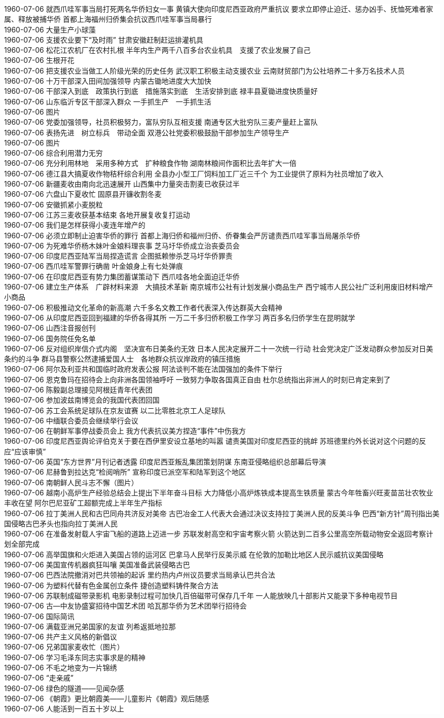 1960-07-06 就西爪哇军事当局打死两名华侨妇女一事  黄镇大使向印度尼西亚政府严重抗议  要求立即停止迫迁、惩办凶手、抚恤死难者家属、释放被捕华侨  首都上海福州归侨集会抗议西爪哇军事当局暴行  
1960-07-06 大量生产小球藻  
1960-07-06 支援农业要下“及时雨”  甘肃安徽赶制赶运排灌机具  
1960-07-06 松花江农机厂在农村扎根  半年内生产两千八百多台农业机具　支援了农业发展了自己  
1960-07-06 生根开花  
1960-07-06 把支援农业当做工人阶级光荣的历史任务  武汉职工积极主动支援农业  云南财贸部门为公社培养二十多万名技术人员  
1960-07-06 十万干部深入田间加强领导  内蒙古锄地进度大大加快  
1960-07-06 干部深入到底　政策执行到底　措施落实到底　生活安排到底  禄丰县夏锄进度快质量好  
1960-07-06 山东临沂专区干部深入群众  一手抓生产　一手抓生活  
1960-07-06 图片  
1960-07-06 党委加强领导，社员积极努力，富队穷队互相支援  南通专区大批穷队三麦产量赶上富队  
1960-07-06 表扬先进　树立标兵　带动全面  双港公社党委积极鼓励干部参加生产领导生产  
1960-07-06 图片  
1960-07-06 综合利用潜力无穷  
1960-07-06 充分利用林地　采用多种方式　扩种粮食作物  湖南林粮间作面积比去年扩大一倍  
1960-07-06 德江县大搞夏收作物秸秆综合利用  全县办小型工厂饲料加工厂近三千个  为工业提供了原料为社员增加了收入  
1960-07-06 新疆麦收由南向北迅速展开  山西集中力量突击割麦已收获过半  
1960-07-06 六盘山下夏收忙  固原县开镰收割冬麦  
1960-07-06 安徽抓紧小麦脱粒  
1960-07-06 江苏三麦收获基本结束  各地开展复收复打运动  
1960-07-06 我们是怎样获得小麦连年增产的  
1960-07-06 必须立即制止迫害华侨的罪行  首都上海归侨和福州归侨、侨眷集会严厉谴责西爪哇军事当局屠杀华侨  
1960-07-06 为死难华侨杨木妹叶金娘料理丧事  芝马圩华侨成立治丧委员会  
1960-07-06 印度尼西亚陆军当局捏造谎言  企图抵赖惨杀芝马圩华侨罪责  
1960-07-06 西爪哇军警罪行确凿  叶金娘身上有七处弹痕  
1960-07-06 在印度尼西亚有势力集团蓄谋策动下  西爪哇各地全面迫迁华侨  
1960-07-06 建立生产体系　广辟材料来源　大搞技术革新  南京城市公社有计划发展小商品生产  西宁城市人民公社广泛利用废旧材料增产小商品  
1960-07-06 积极推动文化革命的新高潮  六千多名文教工作者代表深入传达群英大会精神  
1960-07-06 从印度尼西亚回到福建的华侨各得其所  一万二千多归侨积极工作学习  两百多名归侨学生在昆明就学  
1960-07-06 山西注音报创刊  
1960-07-06 国务院任免名单  
1960-07-06 反对组织岸信介式内阁　坚决宣布日美条约无效  日本人民决定展开二十一次统一行动  社会党决定广泛发动群众参加反对日美条约的斗争  群马县警察公然逮捕爱国人士　各地群众抗议岸政府的镇压措施  
1960-07-06 阿尔及利亚共和国临时政府发表公报  阿法谈判不能在法国强加的条件下举行  
1960-07-06 恩克鲁玛在招待会上向非洲各国领袖呼吁  一致努力争取各国真正自由  杜尔总统指出非洲人的时刻已肯定来到了  
1960-07-06 陈毅副总理接见阿根廷青年代表团  
1960-07-06 参加波兹南博览会的我国代表团回国  
1960-07-06 苏工会系统足球队在京友谊赛  以二比零胜北京工人足球队  
1960-07-06 中缅联合委员会继续举行会议  
1960-07-06 在朝鲜军事停战委员会上  我方代表抗议美方捏造“事件”中伤我方  
1960-07-06 印度尼西亚舆论评伯克关于要在西伊里安设立基地的叫嚣  谴责美国对印度尼西亚的挑衅  苏班德里约外长说对这个问题的反应“应该审慎”  
1960-07-06 英国“东方世界”月刊记者透露  印度尼西亚叛乱集团策划阴谋  东南亚侵略组织总部幕后导演  
1960-07-06 尼赫鲁到拉达克“检阅哨所”  宣称印度已派空军和陆军到这个地区  
1960-07-06 南朝鲜人民斗志不懈（图片）  
1960-07-06 越南小高炉生产经验总结会上提出下半年奋斗目标  大力降低小高炉炼铁成本提高生铁质量  蒙古今年牲畜兴旺麦苗茁壮农牧业丰收在望  阿尔巴尼亚矿工超额完成上半年生产指标  
1960-07-06 拉丁美洲人民和古巴同舟共济反对美帝  古巴冶金工人代表大会通过决议支持拉丁美洲人民的反美斗争  巴西“新方针”周刊指出美国侵略古巴矛头也指向拉丁美洲人民  
1960-07-06 在准备发射载人宇宙飞船的道路上迈进一步  苏联发射高空和宇宙考察火箭  火箭达到二百多公里高空所载动物安全返回考察计划全部完成  
1960-07-06 高举国旗和火炬进入美国占领的运河区  巴拿马人民举行反美示威  在伦敦的加勒比地区人民示威抗议美国侵略  
1960-07-06 美国宣传机器疯狂叫嚷  美国准备武装侵略古巴  
1960-07-06 巴西法院撤消对巴共领袖的起诉  里约热内卢州议员要求当局承认巴共合法  
1960-07-06 为塑料代替有色金属创立条件  捷创造塑料铸件聚合方法  
1960-07-06 苏联制成磁带录影机  电影录制过程可加快几百倍磁带可保存几千年  一人能放映几十部影片又能录下多种电视节目  
1960-07-06 古—中友协盛宴招待中国艺术团  哈瓦那华侨为艺术团举行招待会  
1960-07-06 国际简讯  
1960-07-06 满载亚洲兄弟国家的友谊  列希返抵地拉那  
1960-07-06 共产主义风格的新倡议  
1960-07-06 兄弟国家麦收忙（图片）  
1960-07-06 学习毛泽东同志实事求是的精神  
1960-07-06 不毛之地变为一片锦绣  
1960-07-06 “走亲戚”  
1960-07-06 绿色的隧道——见闻杂感  
1960-07-06 《朝霞》更比朝霞美——儿童影片《朝霞》观后随感  
1960-07-06 人能活到一百五十岁以上  